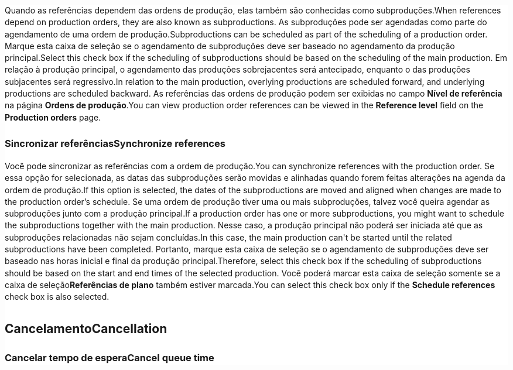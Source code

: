 <span data-ttu-id="495a5-196">Quando as referências dependem das ordens de produção, elas também são conhecidas como subproduções.</span><span class="sxs-lookup"><span data-stu-id="495a5-196">When references depend on production orders, they are also known as subproductions.</span></span> <span data-ttu-id="495a5-197">As subproduções pode ser agendadas como parte do agendamento de uma ordem de produção.</span><span class="sxs-lookup"><span data-stu-id="495a5-197">Subproductions can be scheduled as part of the scheduling of a production order.</span></span> <span data-ttu-id="495a5-198">Marque esta caixa de seleção se o agendamento de subproduções deve ser baseado no agendamento da produção principal.</span><span class="sxs-lookup"><span data-stu-id="495a5-198">Select this check box if the scheduling of subproductions should be based on the scheduling of the main production.</span></span> <span data-ttu-id="495a5-199">Em relação à produção principal, o agendamento das produções sobrejacentes será antecipado, enquanto o das produções subjacentes será regressivo.</span><span class="sxs-lookup"><span data-stu-id="495a5-199">In relation to the main production, overlying productions are scheduled forward, and underlying productions are scheduled backward.</span></span> <span data-ttu-id="495a5-200">As referências das ordens de produção podem ser exibidas no campo **Nível de referência** na página **Ordens de produção**.</span><span class="sxs-lookup"><span data-stu-id="495a5-200">You can view production order references can be viewed in the **Reference level** field on the **Production orders** page.</span></span>

### <a name="synchronize-references"></a><span data-ttu-id="495a5-201">Sincronizar referências</span><span class="sxs-lookup"><span data-stu-id="495a5-201">Synchronize references</span></span>

<span data-ttu-id="495a5-202">Você pode sincronizar as referências com a ordem de produção.</span><span class="sxs-lookup"><span data-stu-id="495a5-202">You can synchronize references with the production order.</span></span> <span data-ttu-id="495a5-203">Se essa opção for selecionada, as datas das subproduções serão movidas e alinhadas quando forem feitas alterações na agenda da ordem de produção.</span><span class="sxs-lookup"><span data-stu-id="495a5-203">If this option is selected, the dates of the subproductions are moved and aligned when changes are made to the production order’s schedule.</span></span> <span data-ttu-id="495a5-204">Se uma ordem de produção tiver uma ou mais subproduções, talvez você queira agendar as subproduções junto com a produção principal.</span><span class="sxs-lookup"><span data-stu-id="495a5-204">If a production order has one or more subproductions, you might want to schedule the subproductions together with the main production.</span></span> <span data-ttu-id="495a5-205">Nesse caso, a produção principal não poderá ser iniciada até que as subproduções relacionadas não sejam concluídas.</span><span class="sxs-lookup"><span data-stu-id="495a5-205">In this case, the main production can't be started until the related subproductions have been completed.</span></span> <span data-ttu-id="495a5-206">Portanto, marque esta caixa de seleção se o agendamento de subproduções deve ser baseado nas horas inicial e final da produção principal.</span><span class="sxs-lookup"><span data-stu-id="495a5-206">Therefore, select this check box if the scheduling of subproductions should be based on the start and end times of the selected production.</span></span> <span data-ttu-id="495a5-207">Você poderá marcar esta caixa de seleção somente se a caixa de seleção**Referências de plano** também estiver marcada.</span><span class="sxs-lookup"><span data-stu-id="495a5-207">You can select this check box only if the **Schedule references** check box is also selected.</span></span>

## <a name="cancellation"></a><span data-ttu-id="495a5-208">Cancelamento</span><span class="sxs-lookup"><span data-stu-id="495a5-208">Cancellation</span></span>
### <a name="cancel-queue-time"></a><span data-ttu-id="495a5-209">Cancelar tempo de espera</span><span class="sxs-lookup"><span data-stu-id="495a5-209">Cancel queue time</span></span>
